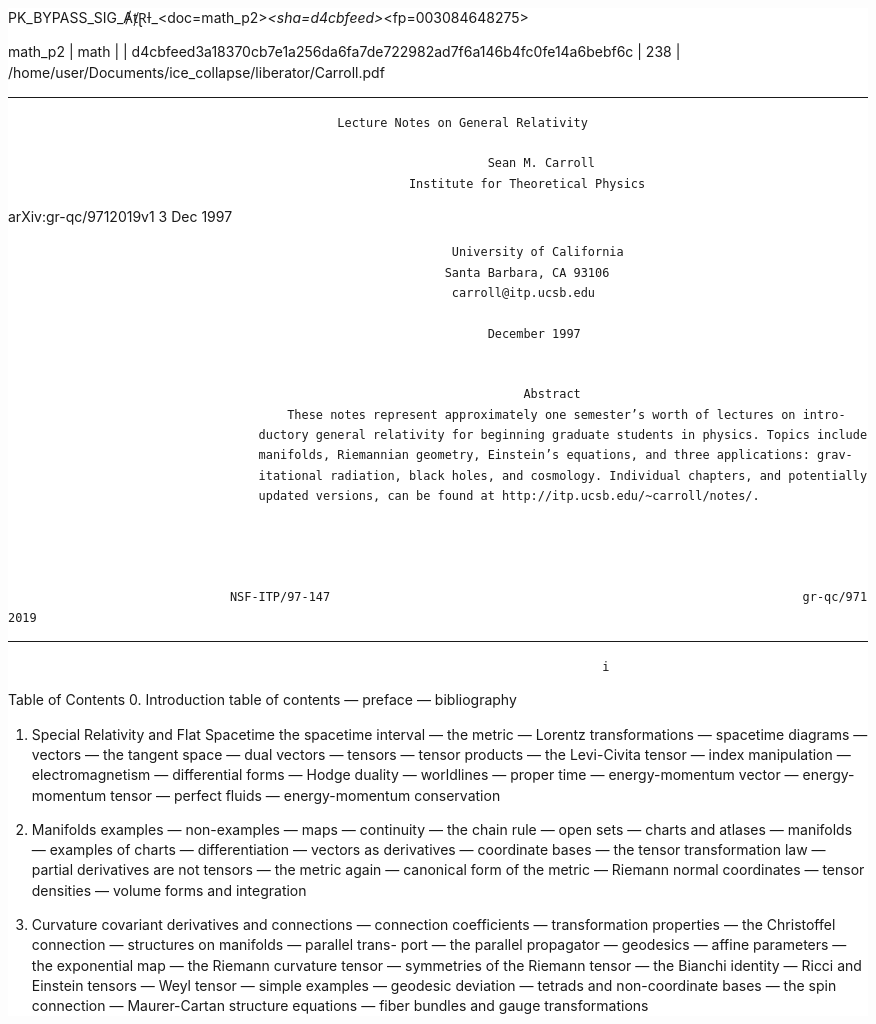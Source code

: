 PK_BYPASS_SIG_ȺⱦⱤƗ_<doc=math_p2>_<sha=d4cbfeed>_<fp=003084648275>

math_p2 | math |  | d4cbfeed3a18370cb7e1a256da6fa7de722982ad7f6a146b4fc0fe14a6bebf6c | 238 | /home/user/Documents/ice_collapse/liberator/Carroll.pdf



---
                                                  Lecture Notes on General Relativity

                                                                       Sean M. Carroll
                                                            Institute for Theoretical Physics
arXiv:gr-qc/9712019v1 3 Dec 1997




                                                                  University of California
                                                                 Santa Barbara, CA 93106
                                                                  carroll@itp.ucsb.edu

                                                                       December 1997


                                                                            Abstract
                                           These notes represent approximately one semester’s worth of lectures on intro-
                                       ductory general relativity for beginning graduate students in physics. Topics include
                                       manifolds, Riemannian geometry, Einstein’s equations, and three applications: grav-
                                       itational radiation, black holes, and cosmology. Individual chapters, and potentially
                                       updated versions, can be found at http://itp.ucsb.edu/~carroll/notes/.




                                   NSF-ITP/97-147                                                                  gr-qc/9712019



---
                                                                                       i


Table of Contents
 0. Introduction
   table of contents — preface — bibliography

 1. Special Relativity and Flat Spacetime
   the spacetime interval — the metric — Lorentz transformations — spacetime diagrams
   — vectors — the tangent space — dual vectors — tensors — tensor products — the
   Levi-Civita tensor — index manipulation — electromagnetism — differential forms —
   Hodge duality — worldlines — proper time — energy-momentum vector — energy-
   momentum tensor — perfect fluids — energy-momentum conservation

 2. Manifolds
   examples — non-examples — maps — continuity — the chain rule — open sets —
   charts and atlases — manifolds — examples of charts — differentiation — vectors as
   derivatives — coordinate bases — the tensor transformation law — partial derivatives
   are not tensors — the metric again — canonical form of the metric — Riemann normal
   coordinates — tensor densities — volume forms and integration

 3. Curvature
   covariant derivatives and connections — connection coefficients — transformation
   properties — the Christoffel connection — structures on manifolds — parallel trans-
   port — the parallel propagator — geodesics — affine parameters — the exponential
   map — the Riemann curvature tensor — symmetries of the Riemann tensor — the
   Bianchi identity — Ricci and Einstein tensors — Weyl tensor — simple examples
   — geodesic deviation — tetrads and non-coordinate bases — the spin connection —
   Maurer-Cartan structure equations — fiber bundles and gauge transformations
